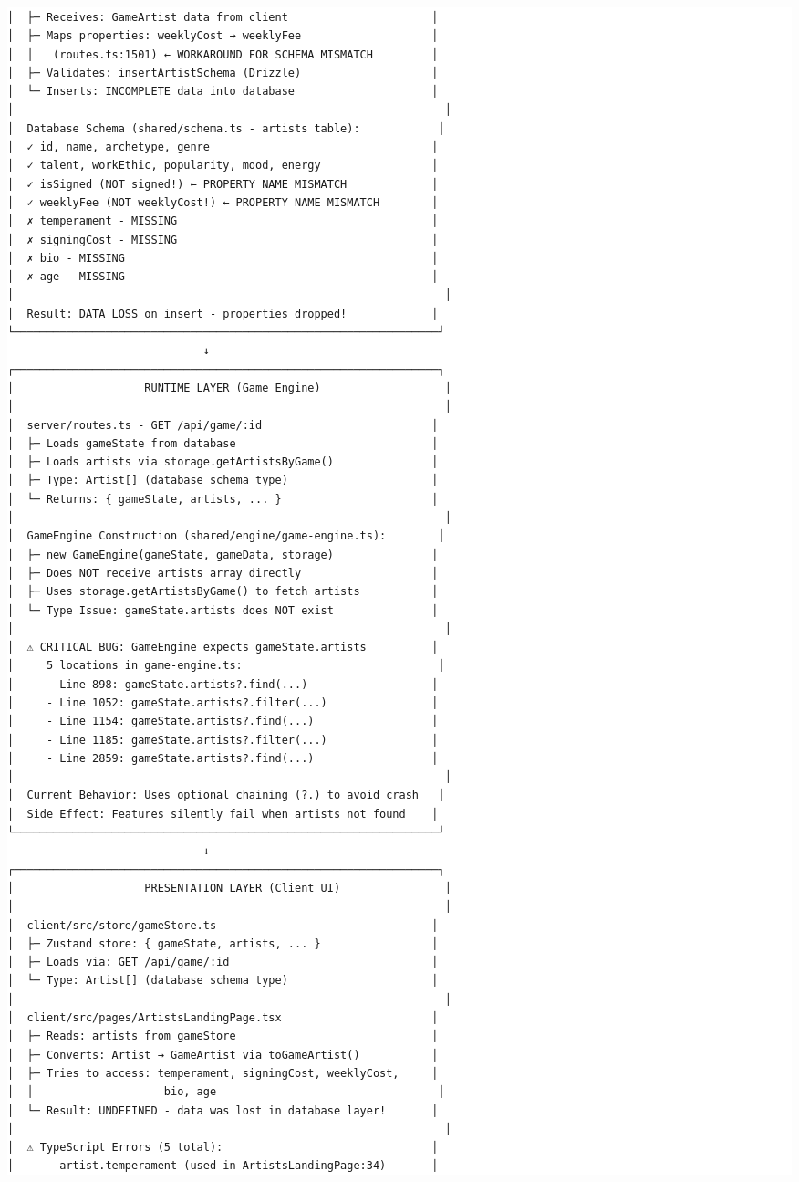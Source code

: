 ```
│  ├─ Receives: GameArtist data from client                      │
│  ├─ Maps properties: weeklyCost → weeklyFee                    │
│  │   (routes.ts:1501) ← WORKAROUND FOR SCHEMA MISMATCH         │
│  ├─ Validates: insertArtistSchema (Drizzle)                    │
│  └─ Inserts: INCOMPLETE data into database                     │
│                                                                  │
│  Database Schema (shared/schema.ts - artists table):            │
│  ✓ id, name, archetype, genre                                  │
│  ✓ talent, workEthic, popularity, mood, energy                 │
│  ✓ isSigned (NOT signed!) ← PROPERTY NAME MISMATCH             │
│  ✓ weeklyFee (NOT weeklyCost!) ← PROPERTY NAME MISMATCH        │
│  ✗ temperament - MISSING                                       │
│  ✗ signingCost - MISSING                                       │
│  ✗ bio - MISSING                                               │
│  ✗ age - MISSING                                               │
│                                                                  │
│  Result: DATA LOSS on insert - properties dropped!             │
└─────────────────────────────────────────────────────────────────┘
                              ↓
┌─────────────────────────────────────────────────────────────────┐
│                    RUNTIME LAYER (Game Engine)                   │
│                                                                  │
│  server/routes.ts - GET /api/game/:id                          │
│  ├─ Loads gameState from database                              │
│  ├─ Loads artists via storage.getArtistsByGame()               │
│  ├─ Type: Artist[] (database schema type)                      │
│  └─ Returns: { gameState, artists, ... }                       │
│                                                                  │
│  GameEngine Construction (shared/engine/game-engine.ts):        │
│  ├─ new GameEngine(gameState, gameData, storage)               │
│  ├─ Does NOT receive artists array directly                    │
│  ├─ Uses storage.getArtistsByGame() to fetch artists           │
│  └─ Type Issue: gameState.artists does NOT exist               │
│                                                                  │
│  ⚠️ CRITICAL BUG: GameEngine expects gameState.artists          │
│     5 locations in game-engine.ts:                              │
│     - Line 898: gameState.artists?.find(...)                   │
│     - Line 1052: gameState.artists?.filter(...)                │
│     - Line 1154: gameState.artists?.find(...)                  │
│     - Line 1185: gameState.artists?.filter(...)                │
│     - Line 2859: gameState.artists?.find(...)                  │
│                                                                  │
│  Current Behavior: Uses optional chaining (?.) to avoid crash   │
│  Side Effect: Features silently fail when artists not found    │
└─────────────────────────────────────────────────────────────────┘
                              ↓
┌─────────────────────────────────────────────────────────────────┐
│                    PRESENTATION LAYER (Client UI)                │
│                                                                  │
│  client/src/store/gameStore.ts                                 │
│  ├─ Zustand store: { gameState, artists, ... }                 │
│  ├─ Loads via: GET /api/game/:id                               │
│  └─ Type: Artist[] (database schema type)                      │
│                                                                  │
│  client/src/pages/ArtistsLandingPage.tsx                       │
│  ├─ Reads: artists from gameStore                              │
│  ├─ Converts: Artist → GameArtist via toGameArtist()           │
│  ├─ Tries to access: temperament, signingCost, weeklyCost,     │
│  │                    bio, age                                  │
│  └─ Result: UNDEFINED - data was lost in database layer!       │
│                                                                  │
│  ⚠️ TypeScript Errors (5 total):                                │
│     - artist.temperament (used in ArtistsLandingPage:34)       │
```